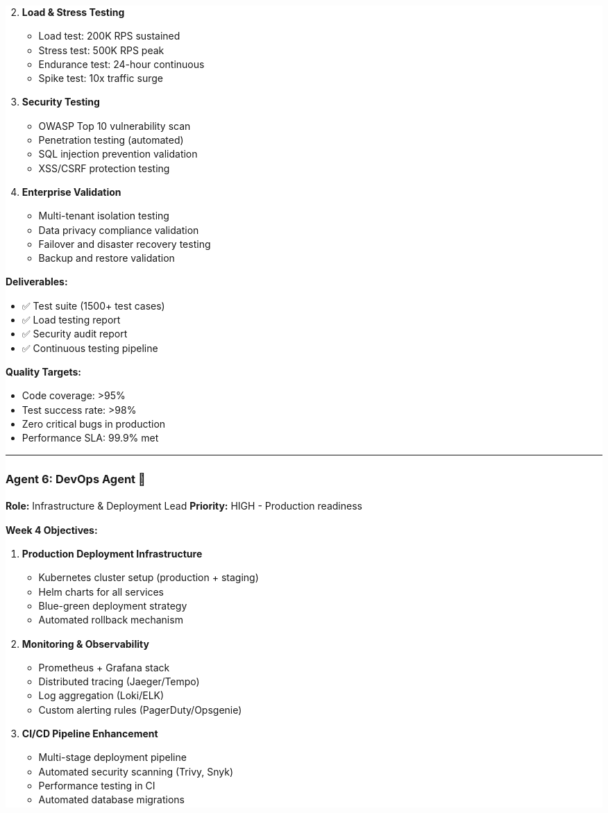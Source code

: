 2. **Load & Stress Testing**
   - Load test: 200K RPS sustained
   - Stress test: 500K RPS peak
   - Endurance test: 24-hour continuous
   - Spike test: 10x traffic surge

3. **Security Testing**
   - OWASP Top 10 vulnerability scan
   - Penetration testing (automated)
   - SQL injection prevention validation
   - XSS/CSRF protection testing

4. **Enterprise Validation**
   - Multi-tenant isolation testing
   - Data privacy compliance validation
   - Failover and disaster recovery testing
   - Backup and restore validation

**Deliverables:**
- ✅ Test suite (1500+ test cases)
- ✅ Load testing report
- ✅ Security audit report
- ✅ Continuous testing pipeline

**Quality Targets:**
- Code coverage: >95%
- Test success rate: >98%
- Zero critical bugs in production
- Performance SLA: 99.9% met

---

### Agent 6: DevOps Agent 🚀
**Role:** Infrastructure & Deployment Lead
**Priority:** HIGH - Production readiness

**Week 4 Objectives:**
1. **Production Deployment Infrastructure**
   - Kubernetes cluster setup (production + staging)
   - Helm charts for all services
   - Blue-green deployment strategy
   - Automated rollback mechanism

2. **Monitoring & Observability**
   - Prometheus + Grafana stack
   - Distributed tracing (Jaeger/Tempo)
   - Log aggregation (Loki/ELK)
   - Custom alerting rules (PagerDuty/Opsgenie)

3. **CI/CD Pipeline Enhancement**
   - Multi-stage deployment pipeline
   - Automated security scanning (Trivy, Snyk)
   - Performance testing in CI
   - Automated database migrations
